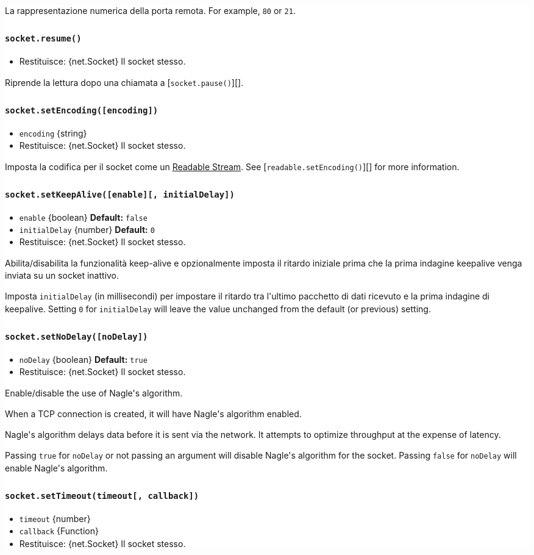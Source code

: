 La rappresentazione numerica della porta remota. For example, `80` or `21`.



### `socket.resume()`

* Restituisce: {net.Socket} Il socket stesso.

Riprende la lettura dopo una chiamata a [`socket.pause()`][].



### `socket.setEncoding([encoding])`


* `encoding` {string}
* Restituisce: {net.Socket} Il socket stesso.

Imposta la codifica per il socket come un [Readable Stream](stream.html#stream_class_stream_readable). See [`readable.setEncoding()`][] for more information.



### `socket.setKeepAlive([enable][, initialDelay])`


* `enable` {boolean} **Default:** `false`
* `initialDelay` {number} **Default:** `0`
* Restituisce: {net.Socket} Il socket stesso.

Abilita/disabilita la funzionalità keep-alive e opzionalmente imposta il ritardo iniziale prima che la prima indagine keepalive venga inviata su un socket inattivo.

Imposta `initialDelay` (in millisecondi) per impostare il ritardo tra l'ultimo pacchetto di dati ricevuto e la prima indagine di keepalive. Setting `0` for `initialDelay` will leave the value unchanged from the default (or previous) setting.



### `socket.setNoDelay([noDelay])`


* `noDelay` {boolean} **Default:** `true`
* Restituisce: {net.Socket} Il socket stesso.

Enable/disable the use of Nagle's algorithm.

When a TCP connection is created, it will have Nagle's algorithm enabled.

Nagle's algorithm delays data before it is sent via the network. It attempts to optimize throughput at the expense of latency.

Passing `true` for `noDelay` or not passing an argument will disable Nagle's algorithm for the socket. Passing `false` for `noDelay` will enable Nagle's algorithm.



### `socket.setTimeout(timeout[, callback])`


* `timeout` {number}
* `callback` {Function}
* Restituisce: {net.Socket} Il socket stesso.
